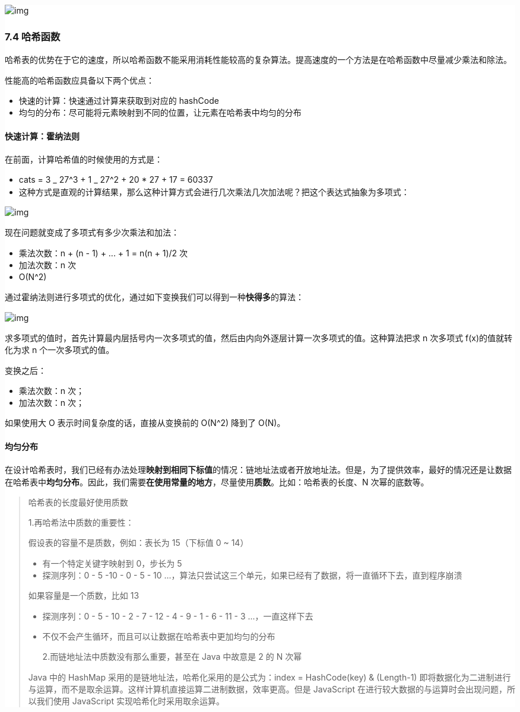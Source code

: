 ![img](https://img-blog.csdnimg.cn/20200927210541773.png?x-oss-process=image/watermark,type_ZmFuZ3poZW5naGVpdGk,shadow_10,text_aHR0cHM6Ly9ibG9nLmNzZG4ubmV0L3FxXzQwNTA4ODMy,size_16,color_FFFFFF,t_70#pic_center)

### 7.4 哈希函数

哈希表的优势在于它的速度，所以哈希函数不能采用消耗性能较高的复杂算法。提高速度的一个方法是在哈希函数中尽量减少乘法和除法。

性能高的哈希函数应具备以下两个优点：

- 快速的计算：快速通过计算来获取到对应的 hashCode
- 均匀的分布：尽可能将元素映射到不同的位置，让元素在哈希表中均匀的分布

#### 快速计算：霍纳法则

在前面，计算哈希值的时候使用的方式是：

- cats = 3 _ 27^3 + 1 _ 27^2 + 20 * 27 + 17 = 60337
- 这种方式是直观的计算结果，那么这种计算方式会进行几次乘法几次加法呢？把这个表达式抽象为多项式：

![img](https://img-blog.csdnimg.cn/20200927211440191.png#pic_center)

现在问题就变成了多项式有多少次乘法和加法：

- 乘法次数：n + (n - 1) + ... + 1 = n(n + 1)/2 次
- 加法次数：n 次
- O(N^2)

通过霍纳法则进行多项式的优化，通过如下变换我们可以得到一种**快得多**的算法：

![img](https://img-blog.csdnimg.cn/202009272114461.png?x-oss-process=image/watermark,type_ZmFuZ3poZW5naGVpdGk,shadow_10,text_aHR0cHM6Ly9ibG9nLmNzZG4ubmV0L3FxXzQwNTA4ODMy,size_16,color_FFFFFF,t_70#pic_center)

求多项式的值时，首先计算最内层括号内一次多项式的值，然后由内向外逐层计算一次多项式的值。这种算法把求 n 次多项式 f(x)的值就转化为求 n 个一次多项式的值。

变换之后：

- 乘法次数：n 次；
- 加法次数：n 次；

如果使用大 O 表示时间复杂度的话，直接从变换前的 O(N^2) 降到了 O(N)。

#### 均匀分布

在设计哈希表时，我们已经有办法处理**映射到相同下标值**的情况：链地址法或者开放地址法。但是，为了提供效率，最好的情况还是让数据在哈希表中**均匀分布**。因此，我们需要**在使用常量的地方**，尽量使用**质数**。比如：哈希表的长度、N 次幂的底数等。

> 哈希表的长度最好使用质数
>
> 1.再哈希法中质数的重要性：
>
> 假设表的容量不是质数，例如：表长为 15（下标值 0 ~ 14）
>
> - 有一个特定关键字映射到 0，步长为 5
> - 探测序列：0 - 5 -10 - 0 - 5 - 10 ...，算法只尝试这三个单元，如果已经有了数据，将一直循环下去，直到程序崩溃
>
> 如果容量是一个质数，比如 13
>
> - 探测序列：0 - 5 - 10 - 2 - 7 - 12 - 4 - 9 - 1 - 6 - 11 - 3 ...，一直这样下去
>
> - 不仅不会产生循环，而且可以让数据在哈希表中更加均匀的分布
>
>   2.而链地址法中质数没有那么重要，甚至在 Java 中故意是 2 的 N 次幂
>
> Java 中的 HashMap 采用的是链地址法，哈希化采用的是公式为：index = HashCode(key) & (Length-1) 即将数据化为二进制进行与运算，而不是取余运算。这样计算机直接运算二进制数据，效率更高。但是 JavaScript 在进行较大数据的与运算时会出现问题，所以我们使用 JavaScript 实现哈希化时采用取余运算。
